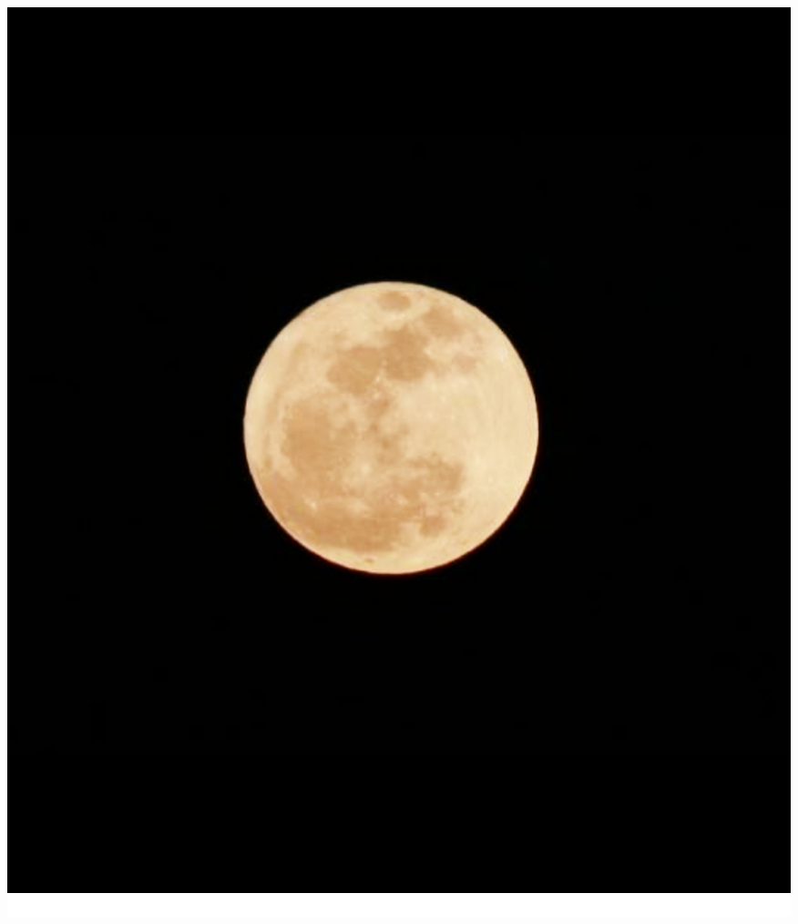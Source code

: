 <center><img src="../assets/img/vision/mvg/nus_lec3/42_1.png" alt="Drawing" style="width: 1000px;"/></center>
<br>

